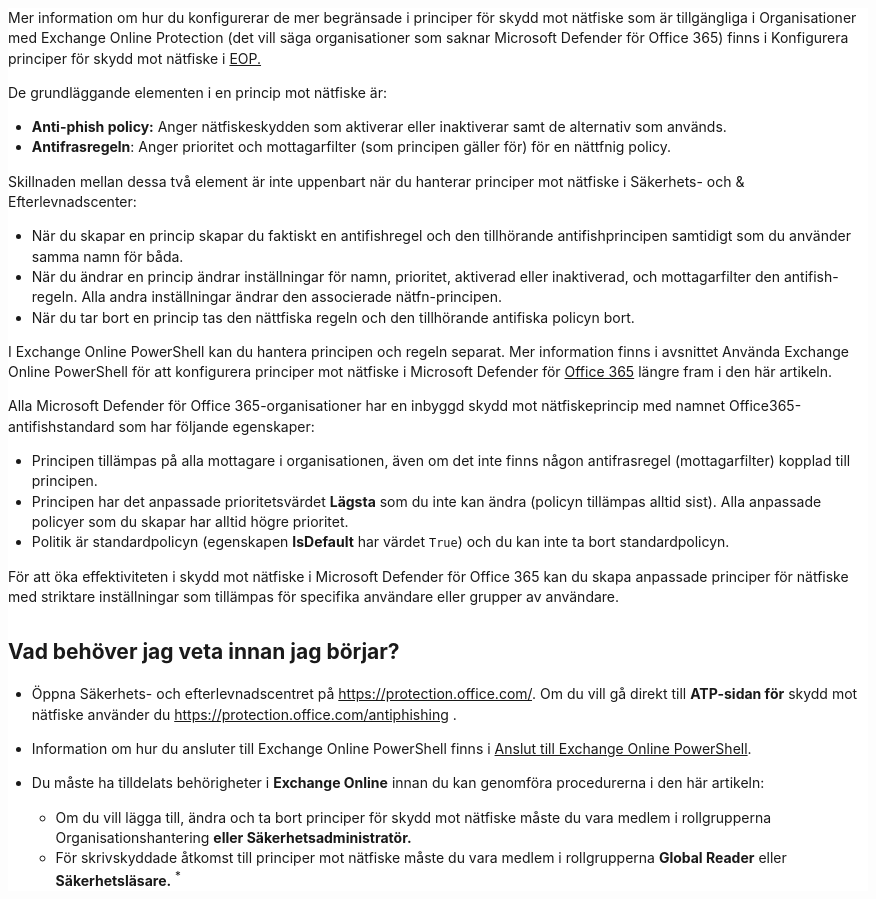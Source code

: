Mer information om hur du konfigurerar de mer begränsade i principer för skydd mot nätfiske som är tillgängliga i Organisationer med Exchange Online Protection (det vill säga organisationer som saknar Microsoft Defender för Office 365) finns i Konfigurera principer för skydd mot nätfiske i [EOP.](configure-anti-phishing-policies-eop.md)

De grundläggande elementen i en princip mot nätfiske är:

- **Anti-phish policy:** Anger nätfiskeskydden som aktiverar eller inaktiverar samt de alternativ som används.
- **Antifrasregeln**: Anger prioritet och mottagarfilter (som principen gäller för) för en nättfnig policy.

Skillnaden mellan dessa två element är inte uppenbart när du hanterar principer mot nätfiske i Säkerhets- och & Efterlevnadscenter:

- När du skapar en princip skapar du faktiskt en antifishregel och den tillhörande antifishprincipen samtidigt som du använder samma namn för båda.
- När du ändrar en princip ändrar inställningar för namn, prioritet, aktiverad eller inaktiverad, och mottagarfilter den antifish-regeln. Alla andra inställningar ändrar den associerade nätfn-principen.
- När du tar bort en princip tas den nättfiska regeln och den tillhörande antifiska policyn bort.

I Exchange Online PowerShell kan du hantera principen och regeln separat. Mer information finns i avsnittet Använda Exchange Online PowerShell för att konfigurera principer mot nätfiske i Microsoft Defender för [Office 365](#use-exchange-online-powershell-to-configure-anti-phishing-policies-in-microsoft-defender-for-office-365) längre fram i den här artikeln.

Alla Microsoft Defender för Office 365-organisationer har en inbyggd skydd mot nätfiskeprincip med namnet Office365-antifishstandard som har följande egenskaper:

- Principen tillämpas på alla mottagare i organisationen, även om det inte finns någon antifrasregel (mottagarfilter) kopplad till principen.
- Principen har det anpassade prioritetsvärdet **Lägsta** som du inte kan ändra (policyn tillämpas alltid sist). Alla anpassade policyer som du skapar har alltid högre prioritet.
- Politik är standardpolicyn (egenskapen **IsDefault** har värdet `True`) och du kan inte ta bort standardpolicyn.

För att öka effektiviteten i skydd mot nätfiske i Microsoft Defender för Office 365 kan du skapa anpassade principer för nätfiske med striktare inställningar som tillämpas för specifika användare eller grupper av användare.

## <a name="what-do-you-need-to-know-before-you-begin"></a>Vad behöver jag veta innan jag börjar?

- Öppna Säkerhets- och efterlevnadscentret på <https://protection.office.com/>. Om du vill gå direkt till **ATP-sidan för** skydd mot nätfiske använder du <https://protection.office.com/antiphishing> .

- Information om hur du ansluter till Exchange Online PowerShell finns i [Anslut till Exchange Online PowerShell](/powershell/exchange/connect-to-exchange-online-powershell).

- Du måste ha tilldelats behörigheter i **Exchange Online** innan du kan genomföra procedurerna i den här artikeln:
  - Om du vill lägga till, ändra och ta bort principer  för skydd mot nätfiske måste du vara medlem i rollgrupperna Organisationshantering **eller Säkerhetsadministratör.**
  - För skrivskyddade åtkomst till principer mot nätfiske måste du vara medlem i rollgrupperna **Global Reader** eller **Säkerhetsläsare.** <sup>\*</sup>
